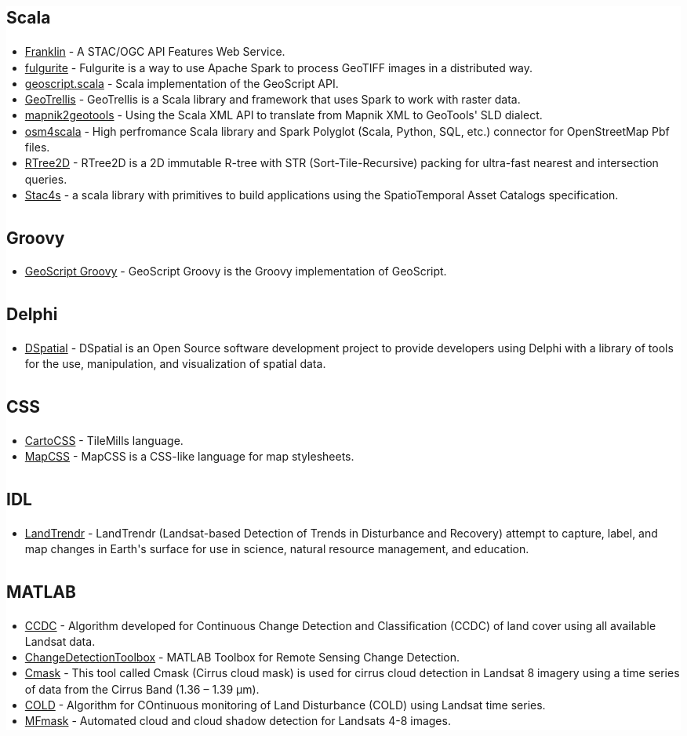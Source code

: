 
## Scala

* [Franklin](https://github.com/azavea/franklin) - A STAC/OGC API Features Web Service.
* [fulgurite](https://github.com/SatelliteApplicationsCatapult/fulgurite) - Fulgurite is a way to use Apache Spark to process GeoTIFF images in a distributed way.
* [geoscript.scala](https://github.com/dwins/geoscript.scala) - Scala implementation of the GeoScript API.
* [GeoTrellis](https://github.com/locationtech/geotrellis) - GeoTrellis is a Scala library and framework that uses Spark to work with raster data.
* [mapnik2geotools](https://github.com/dwins/mapnik2geotools) - Using the Scala XML API to translate from Mapnik XML to GeoTools' SLD dialect.
* [osm4scala](https://simplexspatial.github.io/osm4scala/) - High perfromance Scala library and Spark Polyglot (Scala, Python, SQL, etc.) connector for OpenStreetMap Pbf files.
* [RTree2D](https://github.com/plokhotnyuk/rtree2d) - RTree2D is a 2D immutable R-tree with STR (Sort-Tile-Recursive) packing for ultra-fast nearest and intersection queries.
* [Stac4s](https://github.com/azavea/stac4s) - a scala library with primitives to build applications using the SpatioTemporal Asset Catalogs specification.


## Groovy

* [GeoScript Groovy](https://github.com/geoscript/geoscript-groovy) - GeoScript Groovy is the Groovy implementation of GeoScript.


## Delphi

* [DSpatial](http://dspatial.sourceforge.net/) - DSpatial is an Open Source software development project to provide developers using Delphi with a library of tools for the use, manipulation, and visualization of spatial data.


## CSS

* [CartoCSS](https://www.mapbox.com/tilemill/docs/manual/carto/) - TileMills language.
* [MapCSS](http://wiki.openstreetmap.org/wiki/MapCSS) - MapCSS is a CSS-like language for map stylesheets.


## IDL

* [LandTrendr](https://github.com/KennedyResearch/LandTrendr-2012) - LandTrendr (Landsat-based Detection of Trends in Disturbance and Recovery) attempt to capture, label, and map changes in Earth's surface for use in science, natural resource management, and education.


## MATLAB

* [CCDC](https://github.com/GERSL/CCDC) - Algorithm developed for Continuous Change Detection and Classification (CCDC) of land cover using all available Landsat data.
* [ChangeDetectionToolbox](https://github.com/Bobholamovic/ChangeDetectionToolbox) - MATLAB Toolbox for Remote Sensing Change Detection.
* [Cmask](https://github.com/GERSL/Cmask) - This tool called Cmask (Cirrus cloud mask) is used for cirrus cloud detection in Landsat 8 imagery using a time series of data from the Cirrus Band (1.36 – 1.39 µm).
* [COLD](https://github.com/GERSL/COLD) - Algorithm for COntinuous monitoring of Land Disturbance (COLD) using Landsat time series.
* [MFmask](https://github.com/qsly09/MFmask) - Automated cloud and cloud shadow detection for Landsats 4-8 images.
